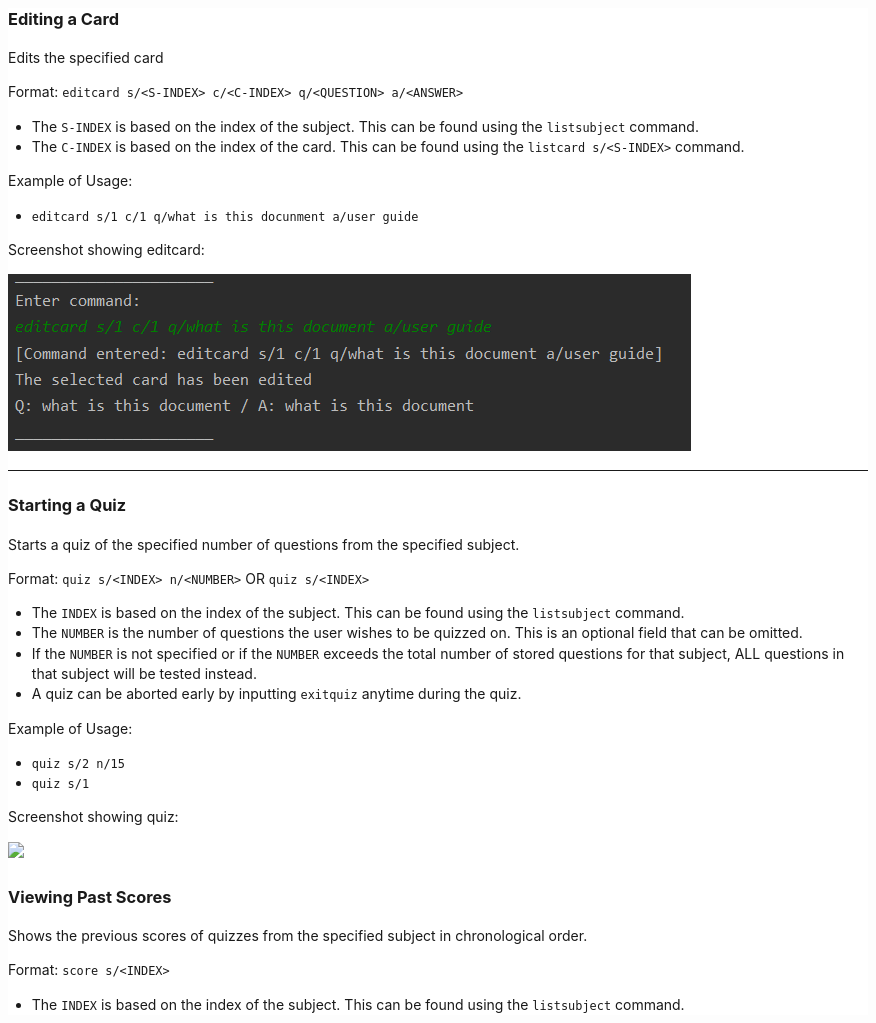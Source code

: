 ### Editing a Card
Edits the specified card 

Format: `editcard s/<S-INDEX> c/<C-INDEX> q/<QUESTION> a/<ANSWER>`
* The `S-INDEX` is based on the index of the subject. This can be found using the `listsubject` command.
* The `C-INDEX` is based on the index of the card. This can be found using the `listcard s/<S-INDEX>` command.

Example of Usage:
* `editcard s/1 c/1 q/what is this docunment a/user guide`

Screenshot showing editcard:

![](images/editcard.png)


<hr>

### Starting a Quiz
Starts a quiz of the specified number of questions from the specified subject.

Format: `quiz s/<INDEX> n/<NUMBER>`  OR  `quiz s/<INDEX>`
* The `INDEX` is based on the index of the subject. This can be found using the `listsubject` command.
* The `NUMBER` is the number of questions the user wishes to be quizzed on.
This is an optional field that can be omitted. 
* If the `NUMBER` is not specified or if the `NUMBER` exceeds the total number of stored questions
for that subject, ALL questions in that subject will be tested instead.
* A quiz can be aborted early by inputting `exitquiz` anytime during the quiz.

Example of Usage:
* `quiz s/2 n/15`
* `quiz s/1`

Screenshot showing quiz:

![](images/quiz.png)

### Viewing Past Scores
Shows the previous scores of quizzes from the specified subject in chronological order.

Format: `score s/<INDEX>`
* The `INDEX` is based on the index of the subject. This can be found using the `listsubject` command.

